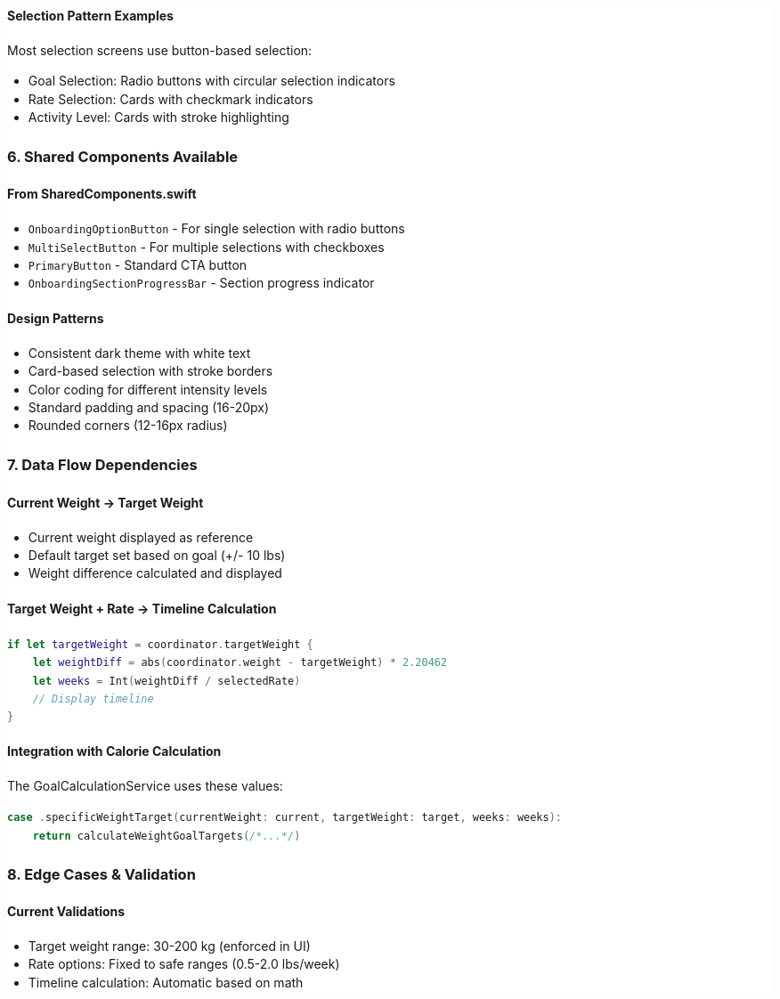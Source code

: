 #### Selection Pattern Examples
Most selection screens use button-based selection:
- Goal Selection: Radio buttons with circular selection indicators
- Rate Selection: Cards with checkmark indicators
- Activity Level: Cards with stroke highlighting

### 6. Shared Components Available

#### From SharedComponents.swift
- `OnboardingOptionButton` - For single selection with radio buttons
- `MultiSelectButton` - For multiple selections with checkboxes  
- `PrimaryButton` - Standard CTA button
- `OnboardingSectionProgressBar` - Section progress indicator

#### Design Patterns
- Consistent dark theme with white text
- Card-based selection with stroke borders
- Color coding for different intensity levels
- Standard padding and spacing (16-20px)
- Rounded corners (12-16px radius)

### 7. Data Flow Dependencies

#### Current Weight → Target Weight
- Current weight displayed as reference
- Default target set based on goal (+/- 10 lbs)
- Weight difference calculated and displayed

#### Target Weight + Rate → Timeline Calculation
```swift
if let targetWeight = coordinator.targetWeight {
    let weightDiff = abs(coordinator.weight - targetWeight) * 2.20462
    let weeks = Int(weightDiff / selectedRate)
    // Display timeline
}
```

#### Integration with Calorie Calculation
The GoalCalculationService uses these values:
```swift
case .specificWeightTarget(currentWeight: current, targetWeight: target, weeks: weeks):
    return calculateWeightGoalTargets(/*...*/)
```

### 8. Edge Cases & Validation

#### Current Validations
- Target weight range: 30-200 kg (enforced in UI)
- Rate options: Fixed to safe ranges (0.5-2.0 lbs/week)
- Timeline calculation: Automatic based on math
